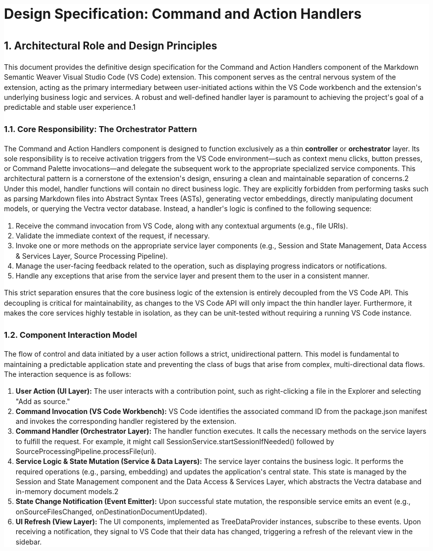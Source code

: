 # **Design Specification: Command and Action Handlers**

## **1\. Architectural Role and Design Principles**

This document provides the definitive design specification for the Command and Action Handlers component of the Markdown Semantic Weaver Visual Studio Code (VS Code) extension. This component serves as the central nervous system of the extension, acting as the primary intermediary between user-initiated actions within the VS Code workbench and the extension's underlying business logic and services. A robust and well-defined handler layer is paramount to achieving the project's goal of a predictable and stable user experience.1

### **1.1. Core Responsibility: The Orchestrator Pattern**

The Command and Action Handlers component is designed to function exclusively as a thin **controller** or **orchestrator** layer. Its sole responsibility is to receive activation triggers from the VS Code environment—such as context menu clicks, button presses, or Command Palette invocations—and delegate the subsequent work to the appropriate specialized service components. This architectural pattern is a cornerstone of the extension's design, ensuring a clean and maintainable separation of concerns.2
Under this model, handler functions will contain no direct business logic. They are explicitly forbidden from performing tasks such as parsing Markdown files into Abstract Syntax Trees (ASTs), generating vector embeddings, directly manipulating document models, or querying the Vectra vector database. Instead, a handler's logic is confined to the following sequence:

1. Receive the command invocation from VS Code, along with any contextual arguments (e.g., file URIs).
2. Validate the immediate context of the request, if necessary.
3. Invoke one or more methods on the appropriate service layer components (e.g., Session and State Management, Data Access & Services Layer, Source Processing Pipeline).
4. Manage the user-facing feedback related to the operation, such as displaying progress indicators or notifications.
5. Handle any exceptions that arise from the service layer and present them to the user in a consistent manner.

This strict separation ensures that the core business logic of the extension is entirely decoupled from the VS Code API. This decoupling is critical for maintainability, as changes to the VS Code API will only impact the thin handler layer. Furthermore, it makes the core services highly testable in isolation, as they can be unit-tested without requiring a running VS Code instance.

### **1.2. Component Interaction Model**

The flow of control and data initiated by a user action follows a strict, unidirectional pattern. This model is fundamental to maintaining a predictable application state and preventing the class of bugs that arise from complex, multi-directional data flows.
The interaction sequence is as follows:

1. **User Action (UI Layer):** The user interacts with a contribution point, such as right-clicking a file in the Explorer and selecting "Add as source."
2. **Command Invocation (VS Code Workbench):** VS Code identifies the associated command ID from the package.json manifest and invokes the corresponding handler registered by the extension.
3. **Command Handler (Orchestrator Layer):** The handler function executes. It calls the necessary methods on the service layers to fulfill the request. For example, it might call SessionService.startSessionIfNeeded() followed by SourceProcessingPipeline.processFile(uri).
4. **Service Logic & State Mutation (Service & Data Layers):** The service layer contains the business logic. It performs the required operations (e.g., parsing, embedding) and updates the application's central state. This state is managed by the Session and State Management component and the Data Access & Services Layer, which abstracts the Vectra database and in-memory document models.2
5. **State Change Notification (Event Emitter):** Upon successful state mutation, the responsible service emits an event (e.g., onSourceFilesChanged, onDestinationDocumentUpdated).
6. **UI Refresh (View Layer):** The UI components, implemented as TreeDataProvider instances, subscribe to these events. Upon receiving a notification, they signal to VS Code that their data has changed, triggering a refresh of the relevant view in the sidebar.
